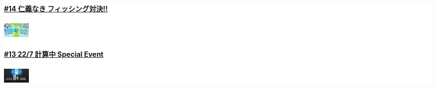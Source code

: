 #### [#14 仁義なき フィッシング対決!!](S1/Ep14.md)
<img src="../../../Img/227Keisanchu/20181006_S1Ep14.jpg" width="50"><br>

#### [#13 22/7 計算中 Special Event](S1/Ep13.md)
<img src="../../../Img/227Keisanchu/20180929_S1Ep13.jpg" width="50"><br>
